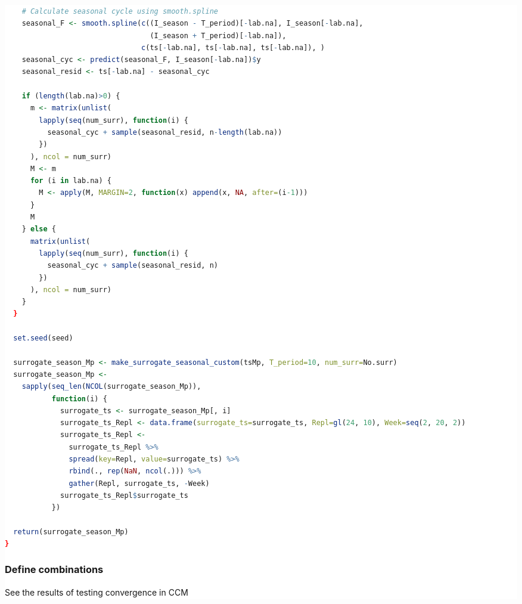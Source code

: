``` r
    # Calculate seasonal cycle using smooth.spline
    seasonal_F <- smooth.spline(c((I_season - T_period)[-lab.na], I_season[-lab.na], 
                                  (I_season + T_period)[-lab.na]), 
                                c(ts[-lab.na], ts[-lab.na], ts[-lab.na]), )
    seasonal_cyc <- predict(seasonal_F, I_season[-lab.na])$y
    seasonal_resid <- ts[-lab.na] - seasonal_cyc
    
    if (length(lab.na)>0) {
      m <- matrix(unlist(
        lapply(seq(num_surr), function(i) {
          seasonal_cyc + sample(seasonal_resid, n-length(lab.na))
        })
      ), ncol = num_surr)
      M <- m
      for (i in lab.na) {
        M <- apply(M, MARGIN=2, function(x) append(x, NA, after=(i-1)))
      }
      M
    } else {
      matrix(unlist(
        lapply(seq(num_surr), function(i) {
          seasonal_cyc + sample(seasonal_resid, n)
        })
      ), ncol = num_surr)
    }
  }
  
  set.seed(seed)
  
  surrogate_season_Mp <- make_surrogate_seasonal_custom(tsMp, T_period=10, num_surr=No.surr)
  surrogate_season_Mp <- 
    sapply(seq_len(NCOL(surrogate_season_Mp)), 
           function(i) {
             surrogate_ts <- surrogate_season_Mp[, i]
             surrogate_ts_Repl <- data.frame(surrogate_ts=surrogate_ts, Repl=gl(24, 10), Week=seq(2, 20, 2))
             surrogate_ts_Repl <- 
               surrogate_ts_Repl %>% 
               spread(key=Repl, value=surrogate_ts) %>%
               rbind(., rep(NaN, ncol(.))) %>% 
               gather(Repl, surrogate_ts, -Week)
             surrogate_ts_Repl$surrogate_ts
           })
  
  return(surrogate_season_Mp)
}
```

### Define combinations

See the results of testing convergence in CCM
